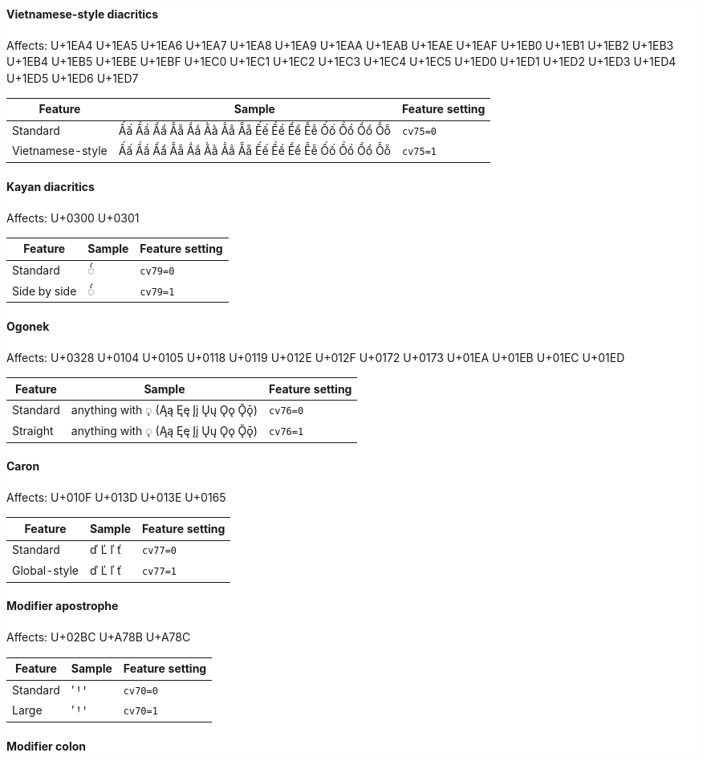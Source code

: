 

#### Vietnamese-style diacritics

<span class='affects'>Affects: U+1EA4 U+1EA5 U+1EA6 U+1EA7 U+1EA8 U+1EA9 U+1EAA U+1EAB U+1EAE U+1EAF U+1EB0 U+1EB1 U+1EB2 U+1EB3 U+1EB4 U+1EB5 U+1EBE U+1EBF U+1EC0 U+1EC1 U+1EC2 U+1EC3 U+1EC4 U+1EC5 U+1ED0 U+1ED1 U+1ED2 U+1ED3 U+1ED4 U+1ED5 U+1ED6 U+1ED7</span>

Feature | Sample                      | Feature setting
------- | --------------------------- | -------
Standard         | <span class='gentium-R normal'>Ấấ Ầầ Ẩẩ Ẫẫ Ắắ Ằằ Ẳẳ Ẵẵ Ếế Ềề Ểể Ễễ Ốố Ồồ Ổổ Ỗỗ</span> | `cv75=0`
Vietnamese-style | <span class='gentium-R normal' style='font-feature-settings: "cv75" 1'>Ấấ Ầầ Ẩẩ Ẫẫ Ắắ Ằằ Ẳẳ Ẵẵ Ếế Ềề Ểể Ễễ Ốố Ồồ Ổổ Ỗỗ</span> | `cv75=1`

#### Kayan diacritics

<span class='affects'>Affects: U+0300 U+0301</span>

Feature | Sample                      | Feature setting
------- | --------------------------- | -------
Standard     | <span class='gentium-R normal'>◌̀́</span> | `cv79=0`
Side by side | <span class='gentium-R normal' style='font-feature-settings: "cv79" 1'>◌̀́</span> | `cv79=1`

#### Ogonek

<span class='affects'>Affects: U+0328 U+0104 U+0105 U+0118 U+0119 U+012E U+012F U+0172 U+0173 U+01EA U+01EB U+01EC U+01ED</span>

Feature | Sample                      | Feature setting
------- | --------------------------- | -------
Standard | <span class='gentium-R normal'>anything with ◌̨ (Ąą Ęę Įį Ųų Ǫǫ Ǭǭ)</span> | `cv76=0`
Straight | <span class='gentium-R normal' style='font-feature-settings: "cv76" 1'>anything with ◌̨ (Ąą Ęę Įį Ųų Ǫǫ Ǭǭ)</span> | `cv76=1`

#### Caron

<span class='affects'>Affects: U+010F U+013D U+013E U+0165</span>

Feature | Sample                      | Feature setting
------- | --------------------------- | -------
Standard     | <span class='gentium-R normal'>ď Ľ ľ ť</span> | `cv77=0`
Global-style | <span class='gentium-R normal' style='font-feature-settings: "cv77" 1'>ď Ľ ľ ť</span> | `cv77=1`

#### Modifier apostrophe

<span class='affects'>Affects: U+02BC U+A78B U+A78C</span>

Feature | Sample                      | Feature setting
------- | --------------------------- | -------
Standard | <span class='gentium-R normal'>ʼ Ꞌ ꞌ</span> | `cv70=0`
Large    | <span class='gentium-R normal' style='font-feature-settings: "cv70" 1'>ʼ Ꞌ ꞌ</span> | `cv70=1`

#### Modifier colon
